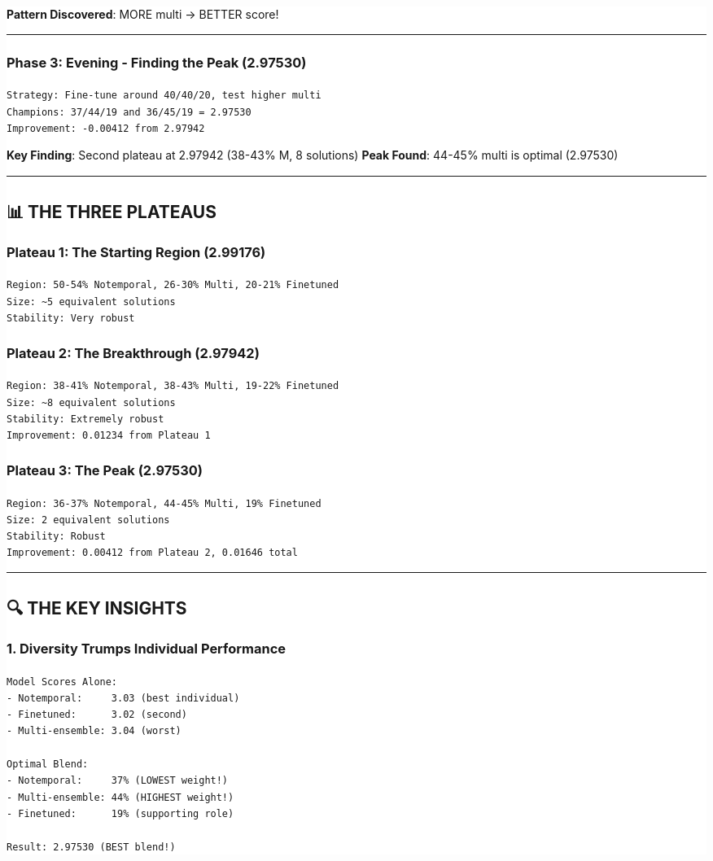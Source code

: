 **Pattern Discovered**: MORE multi → BETTER score!

---

### Phase 3: Evening - Finding the Peak (2.97530)
```
Strategy: Fine-tune around 40/40/20, test higher multi
Champions: 37/44/19 and 36/45/19 = 2.97530
Improvement: -0.00412 from 2.97942
```

**Key Finding**: Second plateau at 2.97942 (38-43% M, 8 solutions)
**Peak Found**: 44-45% multi is optimal (2.97530)

---

## 📊 THE THREE PLATEAUS

### Plateau 1: The Starting Region (2.99176)
```
Region: 50-54% Notemporal, 26-30% Multi, 20-21% Finetuned
Size: ~5 equivalent solutions
Stability: Very robust
```

### Plateau 2: The Breakthrough (2.97942)
```
Region: 38-41% Notemporal, 38-43% Multi, 19-22% Finetuned
Size: ~8 equivalent solutions  
Stability: Extremely robust
Improvement: 0.01234 from Plateau 1
```

### Plateau 3: The Peak (2.97530)
```
Region: 36-37% Notemporal, 44-45% Multi, 19% Finetuned
Size: 2 equivalent solutions
Stability: Robust
Improvement: 0.00412 from Plateau 2, 0.01646 total
```

---

## 🔍 THE KEY INSIGHTS

### 1. Diversity Trumps Individual Performance
```
Model Scores Alone:
- Notemporal:     3.03 (best individual)
- Finetuned:      3.02 (second)
- Multi-ensemble: 3.04 (worst)

Optimal Blend:
- Notemporal:     37% (LOWEST weight!)
- Multi-ensemble: 44% (HIGHEST weight!)
- Finetuned:      19% (supporting role)

Result: 2.97530 (BEST blend!)
```
